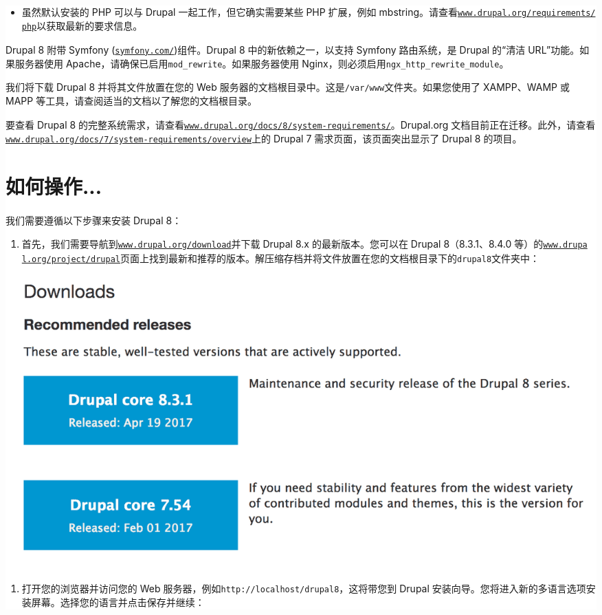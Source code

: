 +   虽然默认安装的 PHP 可以与 Drupal 一起工作，但它确实需要某些 PHP 扩展，例如 mbstring。请查看[`www.drupal.org/requirements/php`](https://www.drupal.org/requirements/php)以获取最新的要求信息。

Drupal 8 附带 Symfony ([`symfony.com/`](https://symfony.com/))组件。Drupal 8 中的新依赖之一，以支持 Symfony 路由系统，是 Drupal 的“清洁 URL”功能。如果服务器使用 Apache，请确保已启用`mod_rewrite`。如果服务器使用 Nginx，则必须启用`ngx_http_rewrite_module`。

我们将下载 Drupal 8 并将其文件放置在您的 Web 服务器的文档根目录中。这是`/var/www`文件夹。如果您使用了 XAMPP、WAMP 或 MAPP 等工具，请查阅适当的文档以了解您的文档根目录。

要查看 Drupal 8 的完整系统需求，请查看[`www.drupal.org/docs/8/system-requirements/`](https://www.drupal.org/docs/8/system-requirements/)。Drupal.org 文档目前正在迁移。此外，请查看[`www.drupal.org/docs/7/system-requirements/overview`](https://www.drupal.org/docs/7/system-requirements/overview)上的 Drupal 7 需求页面，该页面突出显示了 Drupal 8 的项目。

# 如何操作...

我们需要遵循以下步骤来安装 Drupal 8：

1.  首先，我们需要导航到[`www.drupal.org/download`](https://www.drupal.org/download)并下载 Drupal 8.x 的最新版本。您可以在 Drupal 8（8.3.1、8.4.0 等）的[`www.drupal.org/project/drupal`](https://www.drupal.org/project/drupal)页面上找到最新和推荐的版本。解压缩存档并将文件放置在您的文档根目录下的`drupal8`文件夹中：

![图片](img/1e2ed62e-6edf-4ee9-81ac-6656bdab7c2c.png)

1.  打开您的浏览器并访问您的 Web 服务器，例如`http://localhost/drupal8`，这将带您到 Drupal 安装向导。您将进入新的多语言选项安装屏幕。选择您的语言并点击保存并继续：
